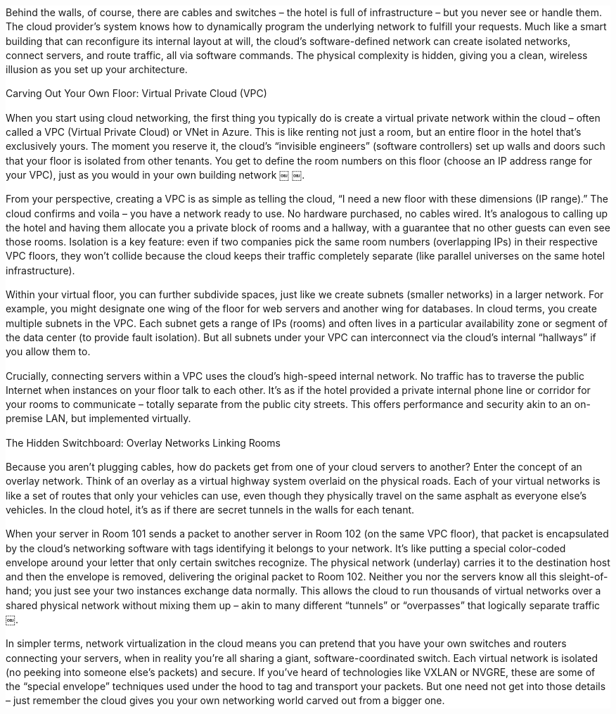 Behind the walls, of course, there are cables and switches – the hotel is full of infrastructure – but you never see or handle them. The cloud provider’s system knows how to dynamically program the underlying network to fulfill your requests. Much like a smart building that can reconfigure its internal layout at will, the cloud’s software-defined network can create isolated networks, connect servers, and route traffic, all via software commands. The physical complexity is hidden, giving you a clean, wireless illusion as you set up your architecture.

Carving Out Your Own Floor: Virtual Private Cloud (VPC)

When you start using cloud networking, the first thing you typically do is create a virtual private network within the cloud – often called a VPC (Virtual Private Cloud) or VNet in Azure. This is like renting not just a room, but an entire floor in the hotel that’s exclusively yours. The moment you reserve it, the cloud’s “invisible engineers” (software controllers) set up walls and doors such that your floor is isolated from other tenants. You get to define the room numbers on this floor (choose an IP address range for your VPC), just as you would in your own building network ￼ ￼.

From your perspective, creating a VPC is as simple as telling the cloud, “I need a new floor with these dimensions (IP range).” The cloud confirms and voila – you have a network ready to use. No hardware purchased, no cables wired. It’s analogous to calling up the hotel and having them allocate you a private block of rooms and a hallway, with a guarantee that no other guests can even see those rooms. Isolation is a key feature: even if two companies pick the same room numbers (overlapping IPs) in their respective VPC floors, they won’t collide because the cloud keeps their traffic completely separate (like parallel universes on the same hotel infrastructure).

Within your virtual floor, you can further subdivide spaces, just like we create subnets (smaller networks) in a larger network. For example, you might designate one wing of the floor for web servers and another wing for databases. In cloud terms, you create multiple subnets in the VPC. Each subnet gets a range of IPs (rooms) and often lives in a particular availability zone or segment of the data center (to provide fault isolation). But all subnets under your VPC can interconnect via the cloud’s internal “hallways” if you allow them to.

Crucially, connecting servers within a VPC uses the cloud’s high-speed internal network. No traffic has to traverse the public Internet when instances on your floor talk to each other. It’s as if the hotel provided a private internal phone line or corridor for your rooms to communicate – totally separate from the public city streets. This offers performance and security akin to an on-premise LAN, but implemented virtually.

The Hidden Switchboard: Overlay Networks Linking Rooms

Because you aren’t plugging cables, how do packets get from one of your cloud servers to another? Enter the concept of an overlay network. Think of an overlay as a virtual highway system overlaid on the physical roads. Each of your virtual networks is like a set of routes that only your vehicles can use, even though they physically travel on the same asphalt as everyone else’s vehicles. In the cloud hotel, it’s as if there are secret tunnels in the walls for each tenant.

When your server in Room 101 sends a packet to another server in Room 102 (on the same VPC floor), that packet is encapsulated by the cloud’s networking software with tags identifying it belongs to your network. It’s like putting a special color-coded envelope around your letter that only certain switches recognize. The physical network (underlay) carries it to the destination host and then the envelope is removed, delivering the original packet to Room 102. Neither you nor the servers know all this sleight-of-hand; you just see your two instances exchange data normally. This allows the cloud to run thousands of virtual networks over a shared physical network without mixing them up – akin to many different “tunnels” or “overpasses” that logically separate traffic ￼.

In simpler terms, network virtualization in the cloud means you can pretend that you have your own switches and routers connecting your servers, when in reality you’re all sharing a giant, software-coordinated switch. Each virtual network is isolated (no peeking into someone else’s packets) and secure. If you’ve heard of technologies like VXLAN or NVGRE, these are some of the “special envelope” techniques used under the hood to tag and transport your packets. But one need not get into those details – just remember the cloud gives you your own networking world carved out from a bigger one.
